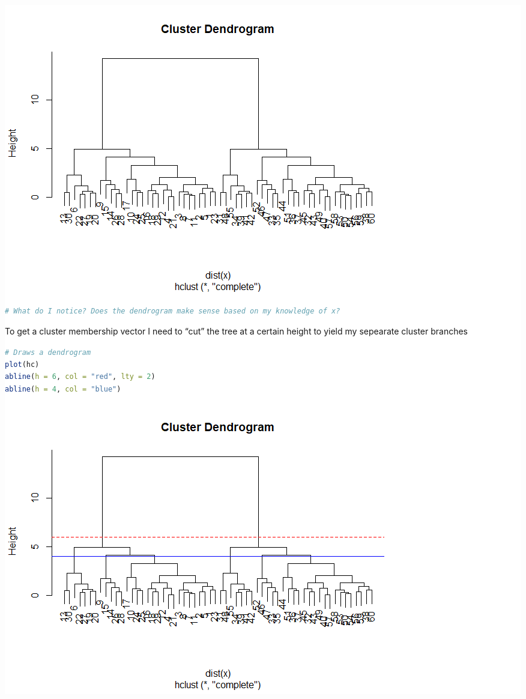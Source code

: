![](class09_files/figure-gfm/unnamed-chunk-6-1.png)

``` r
# What do I notice? Does the dendrogram make sense based on my knowledge of x?
```

To get a cluster membership vector I need to “cut” the tree at a certain
height to yield my sepearate cluster branches

``` r
# Draws a dendrogram
plot(hc)
abline(h = 6, col = "red", lty = 2)
abline(h = 4, col = "blue")
```

![](class09_files/figure-gfm/unnamed-chunk-7-1.png)
